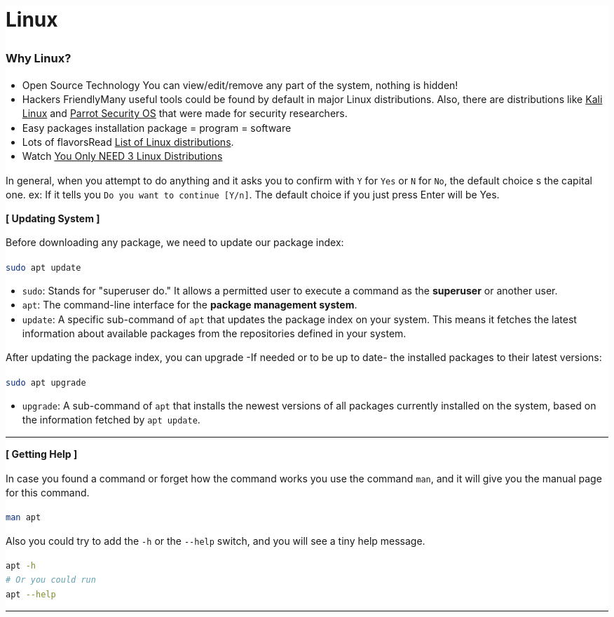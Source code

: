 # Linux
### **Why Linux?**

- Open Source Technology You can view/edit/remove any part of the system, nothing is hidden!
- Hackers FriendlyMany useful tools could be found by default in major Linux distributions. Also, there are distributions like [Kali Linux](https://www.kali.org/) and [Parrot Security OS](https://parrotsec.org/) that were made for security researchers.
- Easy packages installation package = program = software
- Lots of flavorsRead [List of Linux distributions](https://en.wikipedia.org/wiki/List_of_Linux_distributions).
- Watch [You Only NEED 3 Linux Distributions](https://www.youtube.com/watch?v=t9e3NvTnCOA)

In general, when you attempt to do anything and it asks you to confirm with `Y` for `Yes` or `N` for `No`, the default choice s the capital one. ex: If it tells you `Do you want to continue [Y/n]`. The default choice if you just press Enter will be Yes.

**[ Updating System ]**

Before downloading any package, we need to update our package index:

```bash
sudo apt update
```

- `sudo`: Stands for "superuser do." It allows a permitted user to execute a command as the **superuser** or another user.
- `apt`: The command-line interface for the **package management system**.
- `update`: A specific sub-command of `apt` that updates the package index on your system. This means it fetches the latest information about available packages from the repositories defined in your system.

After updating the package index, you can upgrade -If needed or to be up to date- the installed packages to their latest versions:

```bash
sudo apt upgrade
```

- `upgrade`: A sub-command of `apt` that installs the newest versions of all packages currently installed on the system, based on the information fetched by `apt update`.

---

**[ Getting Help ]**

In case you found a command or forget how the command works you use the command `man`, and it will give you the manual page for this command.

```bash
man apt
```

Also you could try to add the `-h` or the `--help` switch, and you will see a tiny help message.

```bash
apt -h
# Or you could run
apt --help
```

---